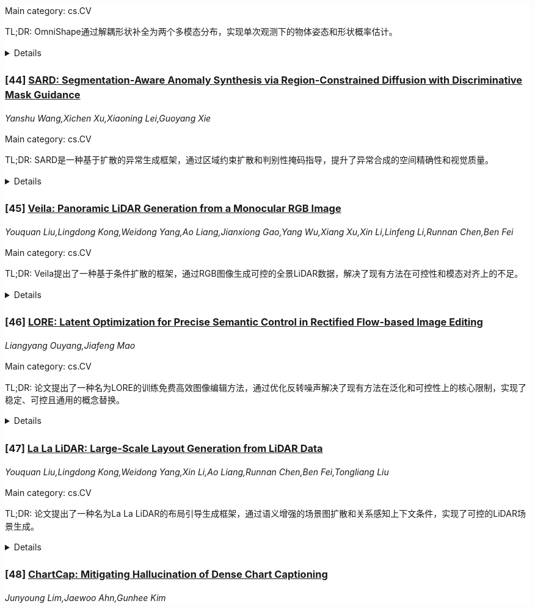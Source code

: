 Main category: cs.CV

TL;DR: OmniShape通过解耦形状补全为两个多模态分布，实现单次观测下的物体姿态和形状概率估计。


<details><summary>Details</summary></details>


### [44] [SARD: Segmentation-Aware Anomaly Synthesis via Region-Constrained Diffusion with Discriminative Mask Guidance](https://arxiv.org/abs/2508.03143)
*Yanshu Wang,Xichen Xu,Xiaoning Lei,Guoyang Xie*

Main category: cs.CV

TL;DR: SARD是一种基于扩散的异常生成框架，通过区域约束扩散和判别性掩码指导，提升了异常合成的空间精确性和视觉质量。


<details><summary>Details</summary></details>


### [45] [Veila: Panoramic LiDAR Generation from a Monocular RGB Image](https://arxiv.org/abs/2508.03690)
*Youquan Liu,Lingdong Kong,Weidong Yang,Ao Liang,Jianxiong Gao,Yang Wu,Xiang Xu,Xin Li,Linfeng Li,Runnan Chen,Ben Fei*

Main category: cs.CV

TL;DR: Veila提出了一种基于条件扩散的框架，通过RGB图像生成可控的全景LiDAR数据，解决了现有方法在可控性和模态对齐上的不足。


<details><summary>Details</summary></details>


### [46] [LORE: Latent Optimization for Precise Semantic Control in Rectified Flow-based Image Editing](https://arxiv.org/abs/2508.03144)
*Liangyang Ouyang,Jiafeng Mao*

Main category: cs.CV

TL;DR: 论文提出了一种名为LORE的训练免费高效图像编辑方法，通过优化反转噪声解决了现有方法在泛化和可控性上的核心限制，实现了稳定、可控且通用的概念替换。


<details><summary>Details</summary></details>


### [47] [La La LiDAR: Large-Scale Layout Generation from LiDAR Data](https://arxiv.org/abs/2508.03691)
*Youquan Liu,Lingdong Kong,Weidong Yang,Xin Li,Ao Liang,Runnan Chen,Ben Fei,Tongliang Liu*

Main category: cs.CV

TL;DR: 论文提出了一种名为La La LiDAR的布局引导生成框架，通过语义增强的场景图扩散和关系感知上下文条件，实现了可控的LiDAR场景生成。


<details><summary>Details</summary></details>


### [48] [ChartCap: Mitigating Hallucination of Dense Chart Captioning](https://arxiv.org/abs/2508.03164)
*Junyoung Lim,Jaewoo Ahn,Gunhee Kim*
